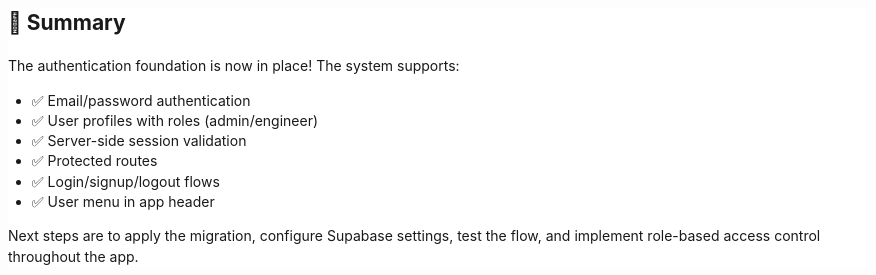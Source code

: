 ## 🎉 Summary

The authentication foundation is now in place! The system supports:
- ✅ Email/password authentication
- ✅ User profiles with roles (admin/engineer)
- ✅ Server-side session validation
- ✅ Protected routes
- ✅ Login/signup/logout flows
- ✅ User menu in app header

Next steps are to apply the migration, configure Supabase settings, test the flow, and implement role-based access control throughout the app.

